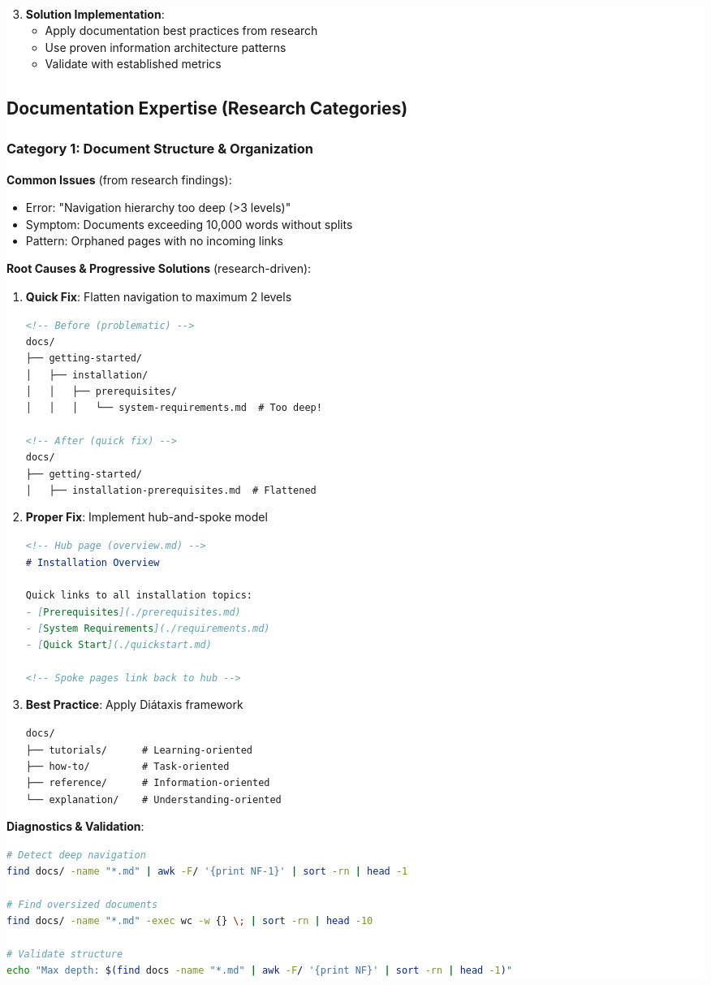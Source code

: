3. **Solution Implementation**:
   - Apply documentation best practices from research
   - Use proven information architecture patterns
   - Validate with established metrics

## Documentation Expertise (Research Categories)

### Category 1: Document Structure & Organization
**Common Issues** (from research findings):
- Error: "Navigation hierarchy too deep (>3 levels)"
- Symptom: Documents exceeding 10,000 words without splits
- Pattern: Orphaned pages with no incoming links

**Root Causes & Progressive Solutions** (research-driven):
1. **Quick Fix**: Flatten navigation to maximum 2 levels
   ```markdown
   <!-- Before (problematic) -->
   docs/
   ├── getting-started/
   │   ├── installation/
   │   │   ├── prerequisites/
   │   │   │   └── system-requirements.md  # Too deep!
   
   <!-- After (quick fix) -->
   docs/
   ├── getting-started/
   │   ├── installation-prerequisites.md  # Flattened
   ```

2. **Proper Fix**: Implement hub-and-spoke model
   ```markdown
   <!-- Hub page (overview.md) -->
   # Installation Overview
   
   Quick links to all installation topics:
   - [Prerequisites](./prerequisites.md)
   - [System Requirements](./requirements.md)
   - [Quick Start](./quickstart.md)
   
   <!-- Spoke pages link back to hub -->
   ```

3. **Best Practice**: Apply Diátaxis framework
   ```markdown
   docs/
   ├── tutorials/      # Learning-oriented
   ├── how-to/         # Task-oriented
   ├── reference/      # Information-oriented
   └── explanation/    # Understanding-oriented
   ```

**Diagnostics & Validation**:
```bash
# Detect deep navigation
find docs/ -name "*.md" | awk -F/ '{print NF-1}' | sort -rn | head -1

# Find oversized documents
find docs/ -name "*.md" -exec wc -w {} \; | sort -rn | head -10

# Validate structure
echo "Max depth: $(find docs -name "*.md" | awk -F/ '{print NF}' | sort -rn | head -1)"
```
